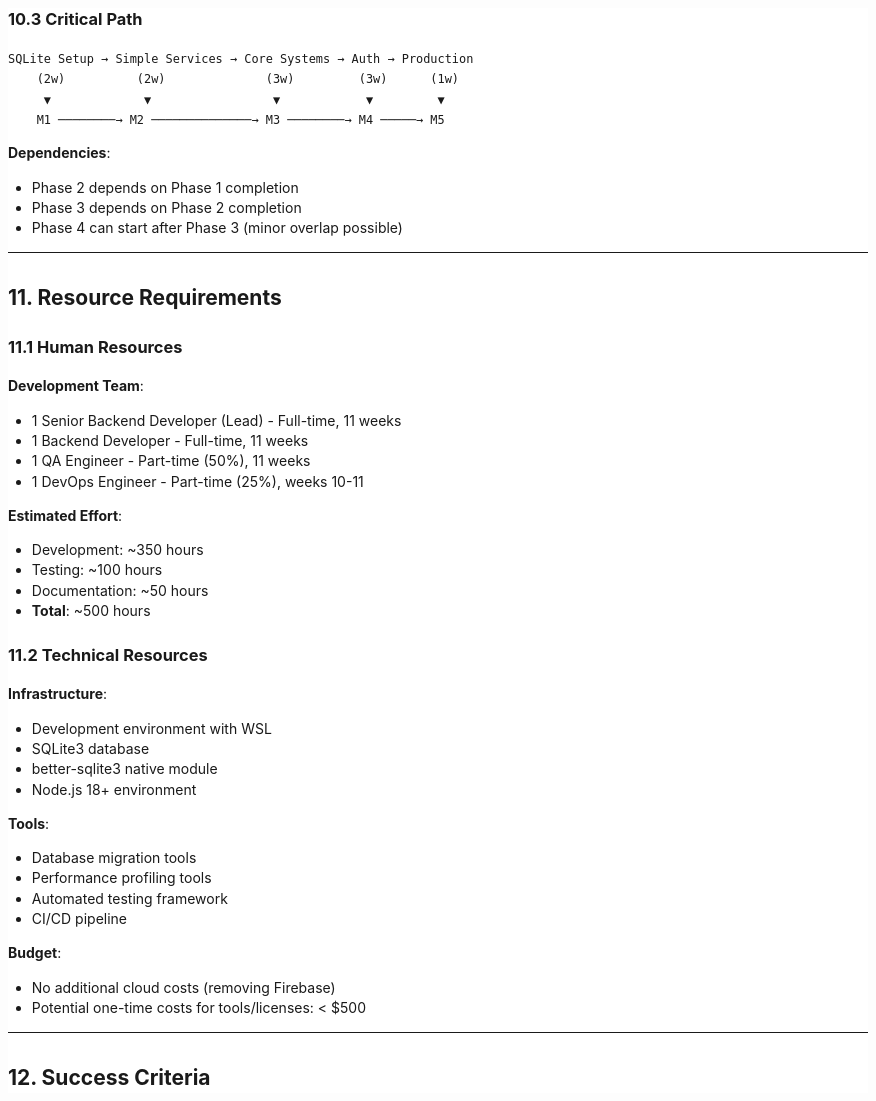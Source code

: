 ### 10.3 Critical Path

```
SQLite Setup → Simple Services → Core Systems → Auth → Production
    (2w)          (2w)              (3w)         (3w)      (1w)
     ▼             ▼                 ▼            ▼         ▼
    M1 ────────→ M2 ──────────────→ M3 ────────→ M4 ─────→ M5
```

**Dependencies**:
- Phase 2 depends on Phase 1 completion
- Phase 3 depends on Phase 2 completion
- Phase 4 can start after Phase 3 (minor overlap possible)

---

## 11. Resource Requirements

### 11.1 Human Resources

**Development Team**:
- 1 Senior Backend Developer (Lead) - Full-time, 11 weeks
- 1 Backend Developer - Full-time, 11 weeks
- 1 QA Engineer - Part-time (50%), 11 weeks
- 1 DevOps Engineer - Part-time (25%), weeks 10-11

**Estimated Effort**:
- Development: ~350 hours
- Testing: ~100 hours
- Documentation: ~50 hours
- **Total**: ~500 hours

### 11.2 Technical Resources

**Infrastructure**:
- Development environment with WSL
- SQLite3 database
- better-sqlite3 native module
- Node.js 18+ environment

**Tools**:
- Database migration tools
- Performance profiling tools
- Automated testing framework
- CI/CD pipeline

**Budget**:
- No additional cloud costs (removing Firebase)
- Potential one-time costs for tools/licenses: < $500

---

## 12. Success Criteria

